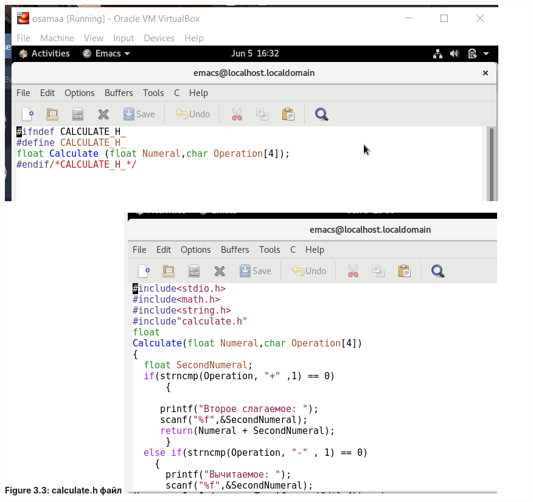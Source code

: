 ![](https://raw.githubusercontent.com/osamakhateb/lab14/main/image/3.png)

**Figure 3.3: calculate.h файл**
![](https://raw.githubusercontent.com/osamakhateb/lab14/main/image/5.png)